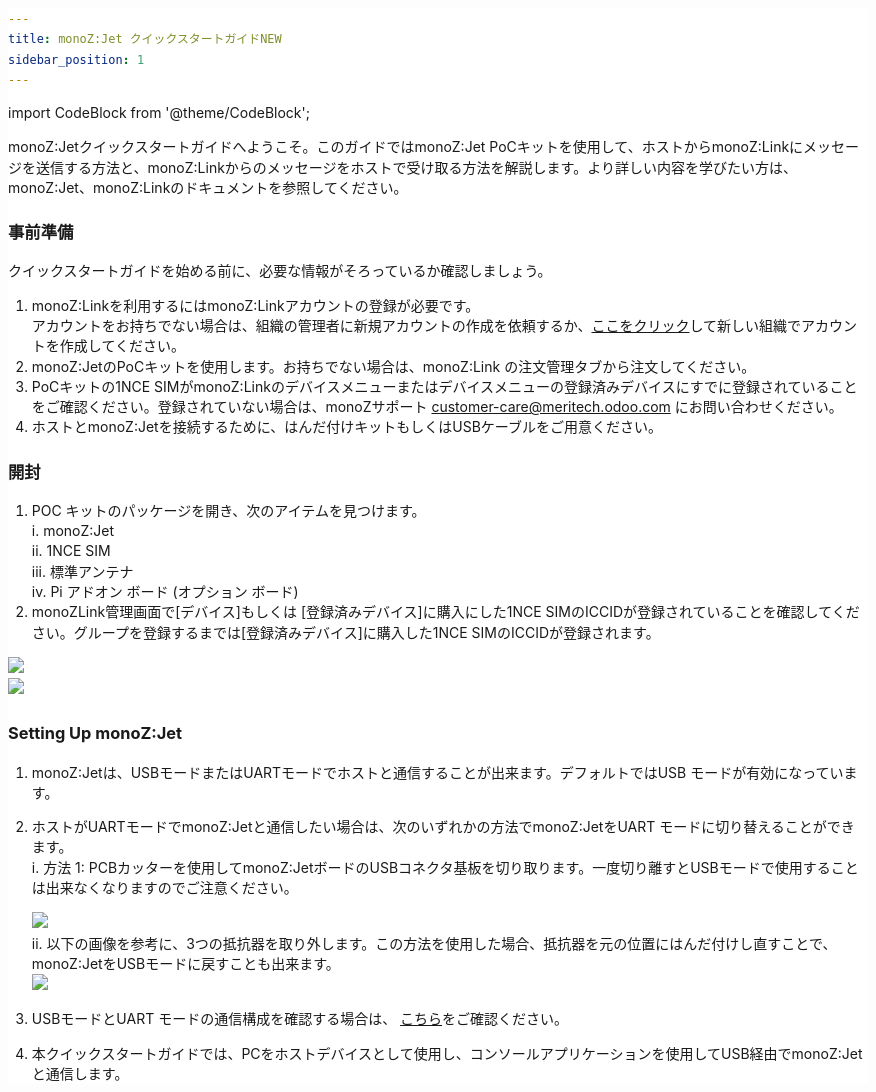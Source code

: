 ```yaml
---
title: monoZ:Jet クイックスタートガイドNEW
sidebar_position: 1
---
```


import CodeBlock from '@theme/CodeBlock';  

monoZ:Jetクイックスタートガイドへようこそ。このガイドではmonoZ:Jet PoCキットを使用して、ホストからmonoZ:Linkにメッセージを送信する方法と、monoZ:Linkからのメッセージをホストで受け取る方法を解説します。より詳しい内容を学びたい方は、monoZ:Jet、monoZ:Linkのドキュメントを参照してください。

### 事前準備
クイックスタートガイドを始める前に、必要な情報がそろっているか確認しましょう。
1. monoZ:Linkを利用するにはmonoZ:Linkアカウントの登録が必要です。\
アカウントをお持ちでない場合は、組織の管理者に新規アカウントの作成を依頼するか、<a target="_blank" href="https://link.monoz.io/monoZLink/Login">ここをクリック</a>して新しい組織でアカウントを作成してください。
2. monoZ:JetのPoCキットを使用します。お持ちでない場合は、monoZ:Link の注文管理タブから注文してください。
3. PoCキットの1NCE SIMがmonoZ:Linkのデバイスメニューまたはデバイスメニューの登録済みデバイスにすでに登録されていることをご確認ください。登録されていない場合は、monoZサポート customer-care@meritech.odoo.com にお問い合わせください。
4. ホストとmonoZ:Jetを接続するために、はんだ付けキットもしくはUSBケーブルをご用意ください。

### 開封
1. POC キットのパッケージを開き、次のアイテムを見つけます。\
    i. monoZ:Jet \
    ii. 1NCE SIM \
    iii. 標準アンテナ \
    iv. Pi アドオン ボード (オプション ボード)
2. monoZLink管理画面で[デバイス]もしくは [登録済みデバイス]に購入にした1NCE SIMのICCIDが登録されていることを確認してください。グループを登録するまでは[登録済みデバイス]に購入した1NCE SIMのICCIDが登録されます。
<div className="card">
    <div className="card__body">
    <img className="img-center" src={require('@site/static/img/quickguide1_1.png').default} />
    </div>
    </div>
    <div className="card">
    <div className="card__body"> 
    <img className="img-center" src={require('@site/static/img/quickguide1_2.png').default} />
    </div>
    </div>

### Setting Up monoZ&#58;Jet
1. monoZ:Jetは、USBモードまたはUARTモードでホストと通信することが出来ます。デフォルトではUSB モードが有効になっています。
2. ホストがUARTモードでmonoZ:Jetと通信したい場合は、次のいずれかの方法でmonoZ:JetをUART モードに切り替えることができます。\
    i. 方法 1: PCBカッターを使用してmonoZ:JetボードのUSBコネクタ基板を切り取ります。一度切り離すとUSBモードで使用することは出来なくなりますのでご注意ください。

    <div className="card">
    <div className="card__body">
    <img className="img-center" src={require('@site/static/img/quickguide2.png').default} />
    </div>
    </div>
    ii. 以下の画像を参考に、3つの抵抗器を取り外します。この方法を使用した場合、抵抗器を元の位置にはんだ付けし直すことで、monoZ:JetをUSBモードに戻すことも出来ます。  
    <div className="card">
    <div className="card__body">
    <img className="img-center" src={require('@site/static/img/quickguide3.png').default} />
    </div>
    </div>
3. USBモードとUART モードの通信構成を確認する場合は、 <a target="_blank" href="https://docs.monoz.io/docs/monoZJet/hostcommunication">こちら</a>をご確認ください。
4. 本クイックスタートガイドでは、PCをホストデバイスとして使用し、コンソールアプリケーションを使用してUSB経由でmonoZ:Jetと通信します。
<div className="card">
    <div className="card__body">